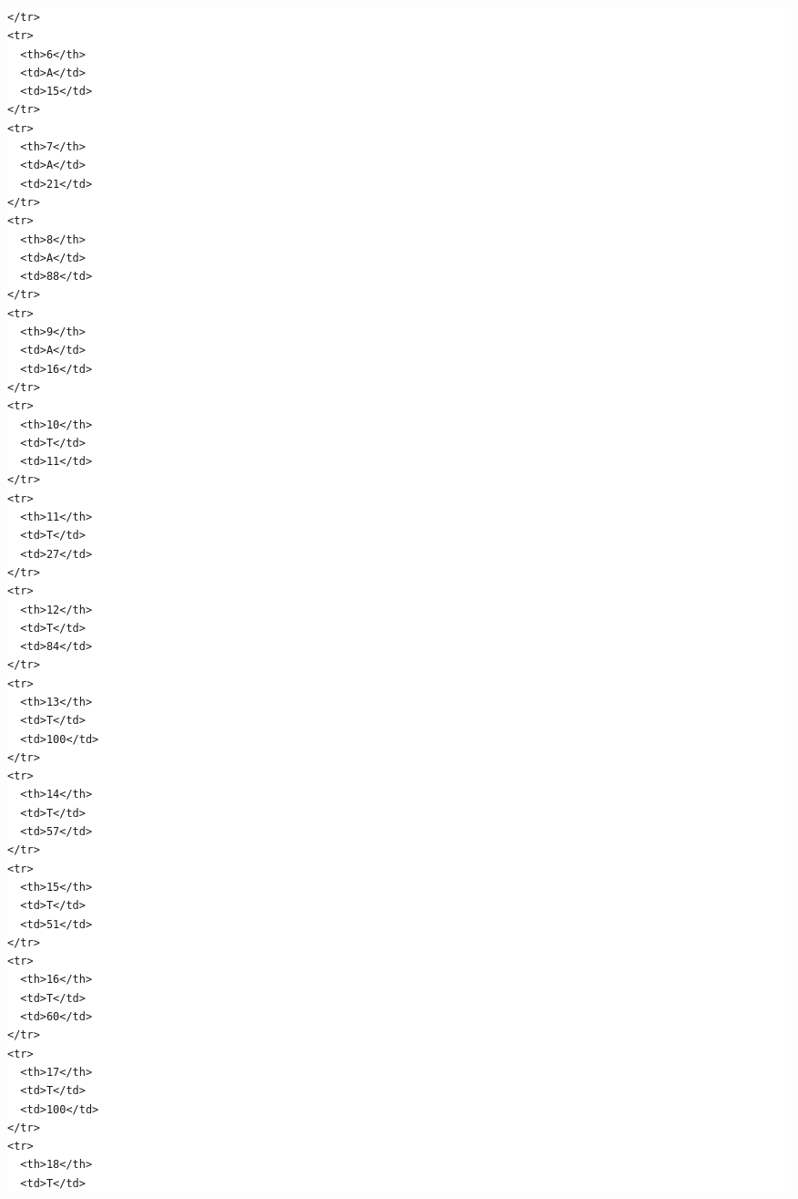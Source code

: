     </tr>
    <tr>
      <th>6</th>
      <td>A</td>
      <td>15</td>
    </tr>
    <tr>
      <th>7</th>
      <td>A</td>
      <td>21</td>
    </tr>
    <tr>
      <th>8</th>
      <td>A</td>
      <td>88</td>
    </tr>
    <tr>
      <th>9</th>
      <td>A</td>
      <td>16</td>
    </tr>
    <tr>
      <th>10</th>
      <td>T</td>
      <td>11</td>
    </tr>
    <tr>
      <th>11</th>
      <td>T</td>
      <td>27</td>
    </tr>
    <tr>
      <th>12</th>
      <td>T</td>
      <td>84</td>
    </tr>
    <tr>
      <th>13</th>
      <td>T</td>
      <td>100</td>
    </tr>
    <tr>
      <th>14</th>
      <td>T</td>
      <td>57</td>
    </tr>
    <tr>
      <th>15</th>
      <td>T</td>
      <td>51</td>
    </tr>
    <tr>
      <th>16</th>
      <td>T</td>
      <td>60</td>
    </tr>
    <tr>
      <th>17</th>
      <td>T</td>
      <td>100</td>
    </tr>
    <tr>
      <th>18</th>
      <td>T</td>